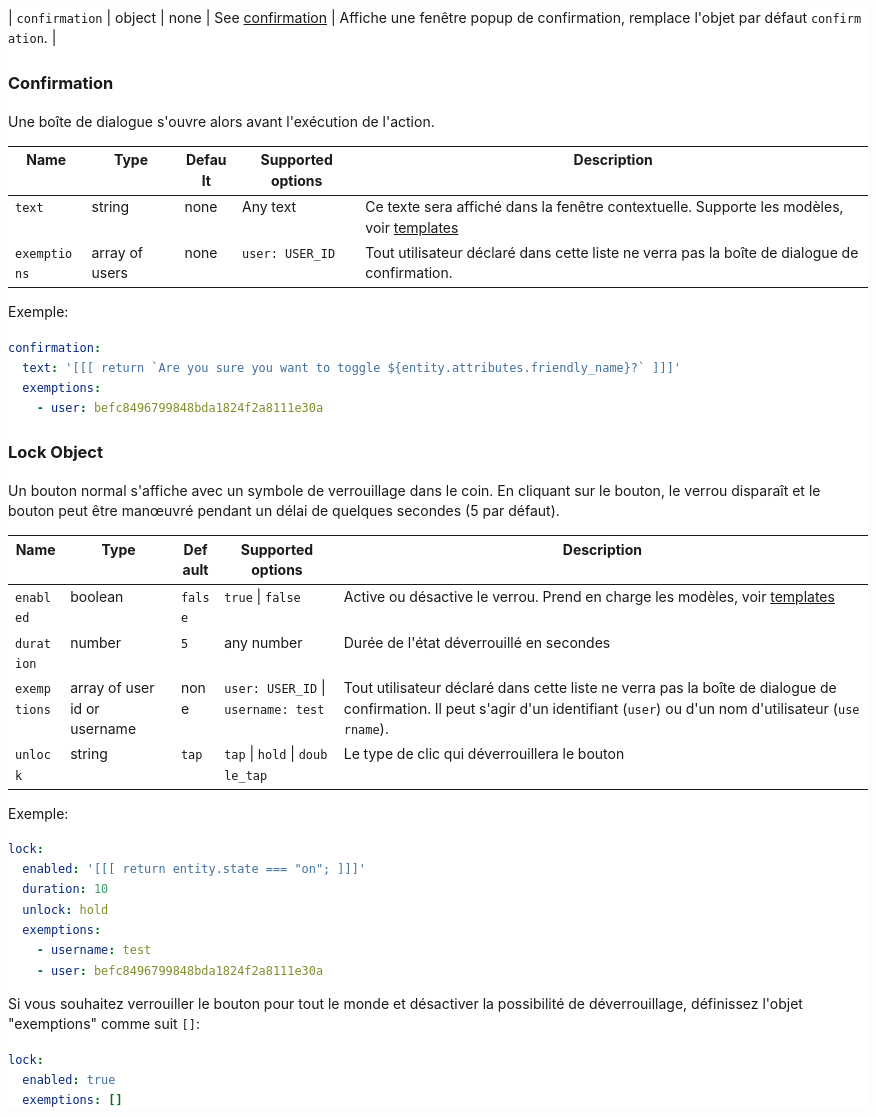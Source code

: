 | `confirmation` | object | none | See [confirmation](#confirmation) | Affiche une fenêtre popup de confirmation, remplace l'objet par défaut `confirmation`. |

### Confirmation

Une boîte de dialogue s'ouvre alors avant l'exécution de l'action.

| Name | Type | Default | Supported options | Description |
| --- | --- | --- | --- | --- |
| `text` | string | none | Any text | Ce texte sera affiché dans la fenêtre contextuelle. Supporte les modèles, voir [templates](#javascript-templates) |
| `exemptions` | array of users | none | `user: USER_ID` | Tout utilisateur déclaré dans cette liste ne verra pas la boîte de dialogue de confirmation. |

Exemple:

```yaml
confirmation:
  text: '[[[ return `Are you sure you want to toggle ${entity.attributes.friendly_name}?` ]]]'
  exemptions:
    - user: befc8496799848bda1824f2a8111e30a
```

### Lock Object

Un bouton normal s'affiche avec un symbole de verrouillage dans le coin. En cliquant sur le bouton, le verrou disparaît et le bouton peut être manœuvré pendant un délai de quelques secondes (5 par défaut).

| Name | Type | Default | Supported options | Description |
| --- | --- | --- | --- | --- |
| `enabled` | boolean | `false` | `true` \| `false` | Active ou désactive le verrou. Prend en charge les modèles, voir [templates](#javascript-templates) |
| `duration` | number | `5` | any number | Durée de l'état déverrouillé en secondes |
| `exemptions` | array of user id or username | none | `user: USER_ID` \| `username: test` | Tout utilisateur déclaré dans cette liste ne verra pas la boîte de dialogue de confirmation. Il peut s'agir d'un identifiant (`user`) ou d'un nom d'utilisateur (`username`). |
| `unlock` | string | `tap` | `tap` \| `hold` \| `double_tap` | Le type de clic qui déverrouillera le bouton |

Exemple:

```yaml
lock:
  enabled: '[[[ return entity.state === "on"; ]]]'
  duration: 10
  unlock: hold
  exemptions:
    - username: test
    - user: befc8496799848bda1824f2a8111e30a
```

Si vous souhaitez verrouiller le bouton pour tout le monde et désactiver la possibilité de déverrouillage, définissez l'objet "exemptions" comme suit `[]`:

```yaml
lock:
  enabled: true
  exemptions: []
```


[commits-shield]: https://img.shields.io/github/commit-activity/y/custom-cards/button-card.svg
[commits]: https://github.com/custom-cards/button-card/commits/master
[discord]: https://discord.gg/Qa5fW2R
[discord-shield]: https://img.shields.io/discord/330944238910963714.svg
[forum-shield]: https://img.shields.io/badge/community-forum-brightgreen.svg
[forum]: https://community.home-assistant.io/t/lovelace-button-card/65981
[license-shield]: https://img.shields.io/github/license/custom-cards/button-card.svg
[maintenance-shield]: https://img.shields.io/maintenance/yes/2023.svg
[releases-shield]: https://img.shields.io/github/release/custom-cards/button-card.svg
[releases]: https://github.com/custom-cards/button-card/releases/latest
[releases-dev-shield]: https://img.shields.io/github/package-json/v/custom-cards/button-card/dev?label=release%40dev
[releases-dev]: https://github.com/custom-cards/button-card/releases
[hacs-badge]: https://img.shields.io/badge/HACS-Default-41BDF5.svg
[downloads]: https://img.shields.io/github/downloads/custom-cards/button-card/total
[hacs-link]: https://hacs.xyz/